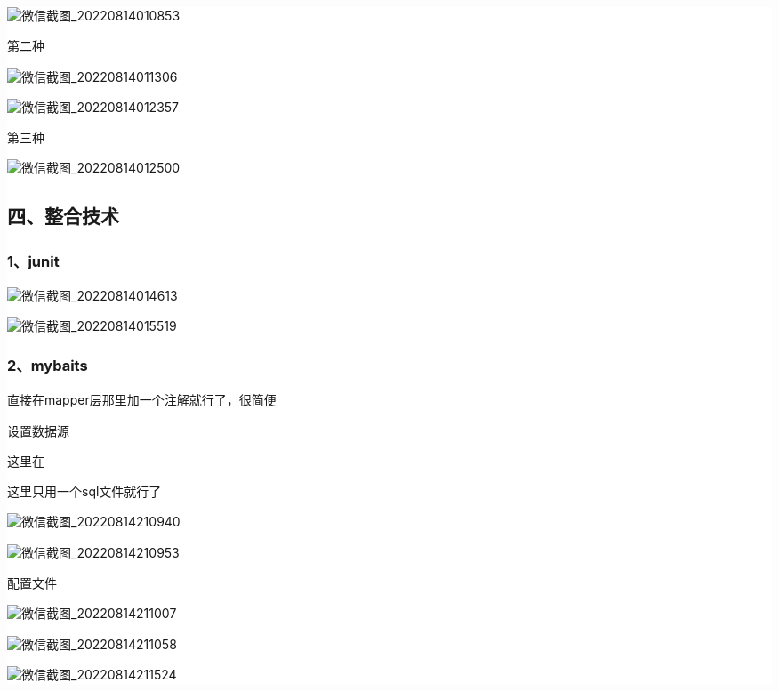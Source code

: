 
![微信截图_20220814010853](https://gitee.com/hongshenghyj/typora/raw/master/img/%E5%BE%AE%E4%BF%A1%E6%88%AA%E5%9B%BE_20220814010853.png)





第二种

![微信截图_20220814011306](https://gitee.com/hongshenghyj/typora/raw/master/img/%E5%BE%AE%E4%BF%A1%E6%88%AA%E5%9B%BE_20220814011306.png)

![微信截图_20220814012357](https://gitee.com/hongshenghyj/typora/raw/master/img/%E5%BE%AE%E4%BF%A1%E6%88%AA%E5%9B%BE_20220814012357.png)





第三种

![微信截图_20220814012500](https://gitee.com/hongshenghyj/typora/raw/master/img/%E5%BE%AE%E4%BF%A1%E6%88%AA%E5%9B%BE_20220814012500.png)





## 四、整合技术

### 1、junit

![微信截图_20220814014613](https://gitee.com/hongshenghyj/typora/raw/master/img/%E5%BE%AE%E4%BF%A1%E6%88%AA%E5%9B%BE_20220814014613.png)



![微信截图_20220814015519](https://gitee.com/hongshenghyj/typora/raw/master/img/%E5%BE%AE%E4%BF%A1%E6%88%AA%E5%9B%BE_20220814015519.png)





### 2、mybaits

直接在mapper层那里加一个注解就行了，很简便

设置数据源

这里在

这里只用一个sql文件就行了

![微信截图_20220814210940](https://gitee.com/hongshenghyj/typora/raw/master/img/%E5%BE%AE%E4%BF%A1%E6%88%AA%E5%9B%BE_20220814210940.png)

![微信截图_20220814210953](https://gitee.com/hongshenghyj/typora/raw/master/img/%E5%BE%AE%E4%BF%A1%E6%88%AA%E5%9B%BE_20220814210953.png)

配置文件

![微信截图_20220814211007](https://gitee.com/hongshenghyj/typora/raw/master/img/%E5%BE%AE%E4%BF%A1%E6%88%AA%E5%9B%BE_20220814211007.png)

![微信截图_20220814211058](https://gitee.com/hongshenghyj/typora/raw/master/img/%E5%BE%AE%E4%BF%A1%E6%88%AA%E5%9B%BE_20220814211058.png)

![微信截图_20220814211524](https://gitee.com/hongshenghyj/typora/raw/master/img/%E5%BE%AE%E4%BF%A1%E6%88%AA%E5%9B%BE_20220814211524.png)
